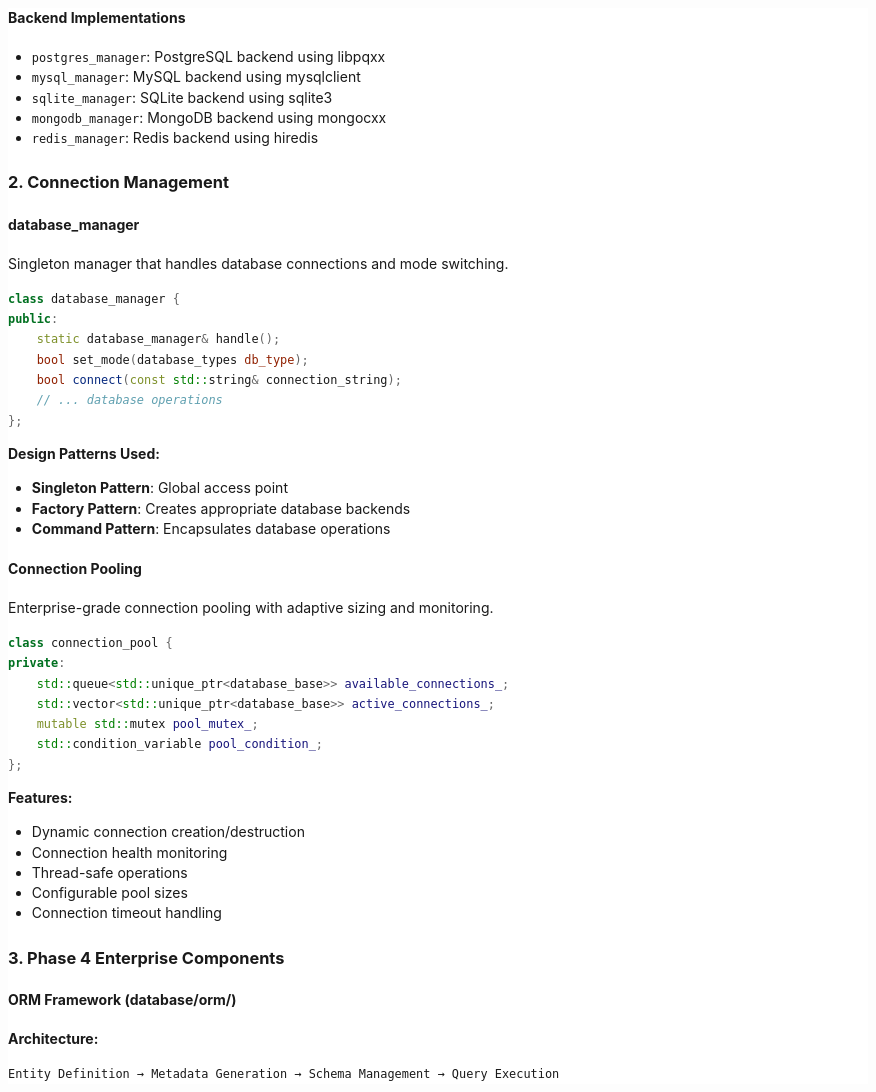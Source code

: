 #### Backend Implementations
- `postgres_manager`: PostgreSQL backend using libpqxx
- `mysql_manager`: MySQL backend using mysqlclient
- `sqlite_manager`: SQLite backend using sqlite3
- `mongodb_manager`: MongoDB backend using mongocxx
- `redis_manager`: Redis backend using hiredis

### 2. Connection Management

#### database_manager
Singleton manager that handles database connections and mode switching.

```cpp
class database_manager {
public:
    static database_manager& handle();
    bool set_mode(database_types db_type);
    bool connect(const std::string& connection_string);
    // ... database operations
};
```

**Design Patterns Used:**
- **Singleton Pattern**: Global access point
- **Factory Pattern**: Creates appropriate database backends
- **Command Pattern**: Encapsulates database operations

#### Connection Pooling
Enterprise-grade connection pooling with adaptive sizing and monitoring.

```cpp
class connection_pool {
private:
    std::queue<std::unique_ptr<database_base>> available_connections_;
    std::vector<std::unique_ptr<database_base>> active_connections_;
    mutable std::mutex pool_mutex_;
    std::condition_variable pool_condition_;
};
```

**Features:**
- Dynamic connection creation/destruction
- Connection health monitoring
- Thread-safe operations
- Configurable pool sizes
- Connection timeout handling

### 3. Phase 4 Enterprise Components

#### ORM Framework (database/orm/)

**Architecture:**
```
Entity Definition → Metadata Generation → Schema Management → Query Execution
```
